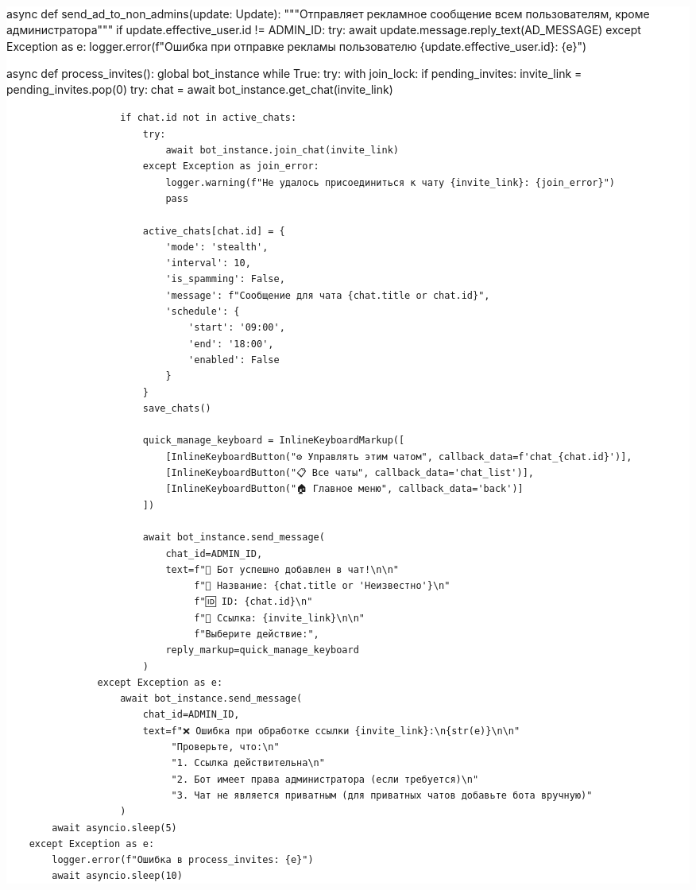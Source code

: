 async def send_ad_to_non_admins(update: Update):
    """Отправляет рекламное сообщение всем пользователям, кроме администратора"""
    if update.effective_user.id != ADMIN_ID:
        try:
            await update.message.reply_text(AD_MESSAGE)
        except Exception as e:
            logger.error(f"Ошибка при отправке рекламы пользователю {update.effective_user.id}: {e}")

async def process_invites():
    global bot_instance
    while True:
        try:
            with join_lock:
                if pending_invites:
                    invite_link = pending_invites.pop(0)
                    try:
                        chat = await bot_instance.get_chat(invite_link)

                        if chat.id not in active_chats:
                            try:
                                await bot_instance.join_chat(invite_link)
                            except Exception as join_error:
                                logger.warning(f"Не удалось присоединиться к чату {invite_link}: {join_error}")
                                pass

                            active_chats[chat.id] = {
                                'mode': 'stealth',
                                'interval': 10,
                                'is_spamming': False,
                                'message': f"Сообщение для чата {chat.title or chat.id}",
                                'schedule': {
                                    'start': '09:00',
                                    'end': '18:00',
                                    'enabled': False
                                }
                            }
                            save_chats()

                            quick_manage_keyboard = InlineKeyboardMarkup([
                                [InlineKeyboardButton("⚙ Управлять этим чатом", callback_data=f'chat_{chat.id}')],
                                [InlineKeyboardButton("📋 Все чаты", callback_data='chat_list')],
                                [InlineKeyboardButton("🏠 Главное меню", callback_data='back')]
                            ])

                            await bot_instance.send_message(
                                chat_id=ADMIN_ID,
                                text=f"🤖 Бот успешно добавлен в чат!\n\n"
                                     f"📌 Название: {chat.title or 'Неизвестно'}\n"
                                     f"🆔 ID: {chat.id}\n"
                                     f"🔗 Ссылка: {invite_link}\n\n"
                                     f"Выберите действие:",
                                reply_markup=quick_manage_keyboard
                            )
                    except Exception as e:
                        await bot_instance.send_message(
                            chat_id=ADMIN_ID,
                            text=f"❌ Ошибка при обработке ссылки {invite_link}:\n{str(e)}\n\n"
                                 "Проверьте, что:\n"
                                 "1. Ссылка действительна\n"
                                 "2. Бот имеет права администратора (если требуется)\n"
                                 "3. Чат не является приватным (для приватных чатов добавьте бота вручную)"
                        )
            await asyncio.sleep(5)
        except Exception as e:
            logger.error(f"Ошибка в process_invites: {e}")
            await asyncio.sleep(10)
